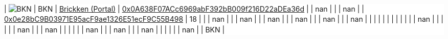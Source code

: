 | ![BKN](https://raw.githubusercontent.com/wormhole-foundation/wormhole-token-list/main/assets/BKN_wh.png)         | BKN      | [Brickken (Portal)](http://coingecko.com/en/coins/brickken)                                       | [0x0A638F07ACc6969abF392bB009f216D22aDEa36d](https://etherscan.io/address/0x0A638F07ACc6969abF392bB009f216D22aDEa36d) |                                                                                                                         |           nan |                                                                                                                                                                                                                                                                           |                                                                                                                                            |             nan |                | [0x0e28bC9B03971E95acF9ae1326E51ecF9C55B498](https://bscscan.com/address/0x0e28bC9B03971E95acF9ae1326E51ecF9C55B498) |            18 |                                                 |                                                                                                                          |             nan |                                                                    |                                                                                                                       |            nan |               |                                                                                                                                  |             nan |                                    |                                                           |                nan |                                                                 |                                                                                                                         |              nan |                 |                                                                                                                      |           nan |              |                 |                  |                                       |                |                 |                |                 |                  |                 |                                                                                                                      |            nan |                                                                                      |               |                |               |                                                                                                                      |                nan |                                                                                                                          |                                                                                                                                                                         |              nan |                 |                    |                     |                    |                                                                                                                                                                                  |             nan |                                                                                                                                |                                                                                                                       |                nan |                                                                    |                                                                                                                                   |                nan |                                                                    |               |                |               |                                                                                                                        |            nan |                                                                    | BKN              |